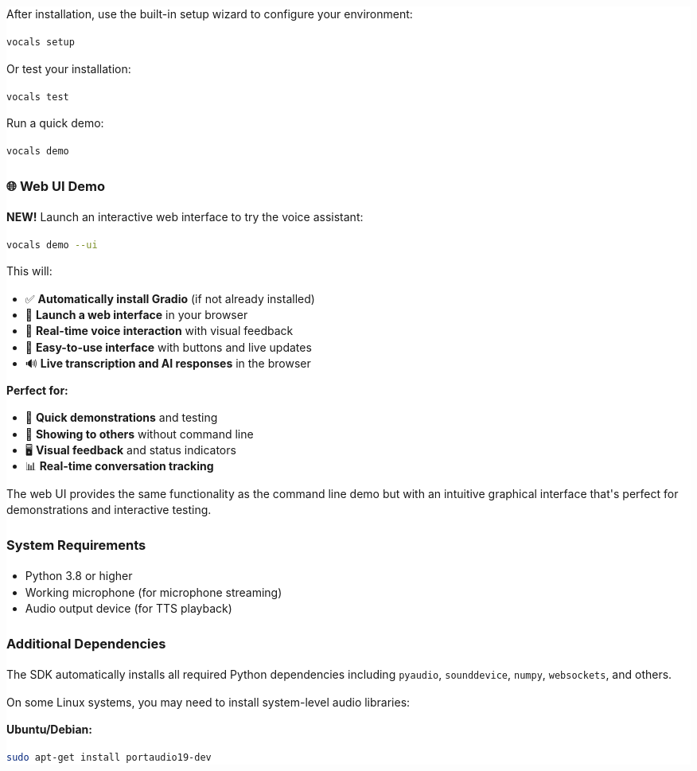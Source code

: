 After installation, use the built-in setup wizard to configure your environment:

```bash
vocals setup
```

Or test your installation:

```bash
vocals test
```

Run a quick demo:

```bash
vocals demo
```

### 🌐 Web UI Demo

**NEW!** Launch an interactive web interface to try the voice assistant:

```bash
vocals demo --ui
```

This will:

- ✅ **Automatically install Gradio** (if not already installed)
- 🚀 **Launch a web interface** in your browser
- 🎤 **Real-time voice interaction** with visual feedback
- 📱 **Easy-to-use interface** with buttons and live updates
- 🔊 **Live transcription and AI responses** in the browser

**Perfect for:**

- 🎯 **Quick demonstrations** and testing
- 👥 **Showing to others** without command line
- 🖥️ **Visual feedback** and status indicators
- 📊 **Real-time conversation tracking**

The web UI provides the same functionality as the command line demo but with an intuitive graphical interface that's perfect for demonstrations and interactive testing.

### System Requirements

- Python 3.8 or higher
- Working microphone (for microphone streaming)
- Audio output device (for TTS playback)

### Additional Dependencies

The SDK automatically installs all required Python dependencies including `pyaudio`, `sounddevice`, `numpy`, `websockets`, and others.

On some Linux systems, you may need to install system-level audio libraries:

**Ubuntu/Debian:**

```bash
sudo apt-get install portaudio19-dev
```
